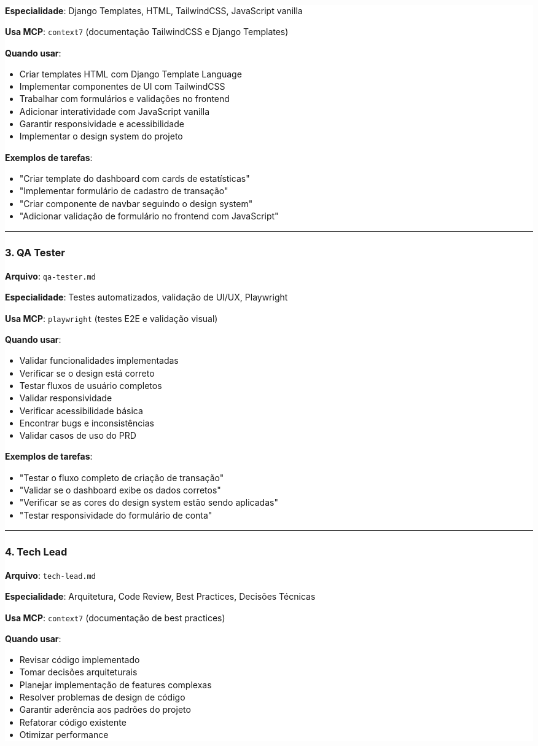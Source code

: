 **Especialidade**: Django Templates, HTML, TailwindCSS, JavaScript vanilla

**Usa MCP**: `context7` (documentação TailwindCSS e Django Templates)

**Quando usar**:
- Criar templates HTML com Django Template Language
- Implementar componentes de UI com TailwindCSS
- Trabalhar com formulários e validações no frontend
- Adicionar interatividade com JavaScript vanilla
- Garantir responsividade e acessibilidade
- Implementar o design system do projeto

**Exemplos de tarefas**:
- "Criar template do dashboard com cards de estatísticas"
- "Implementar formulário de cadastro de transação"
- "Criar componente de navbar seguindo o design system"
- "Adicionar validação de formulário no frontend com JavaScript"

---

### 3. QA Tester
**Arquivo**: `qa-tester.md`

**Especialidade**: Testes automatizados, validação de UI/UX, Playwright

**Usa MCP**: `playwright` (testes E2E e validação visual)

**Quando usar**:
- Validar funcionalidades implementadas
- Verificar se o design está correto
- Testar fluxos de usuário completos
- Validar responsividade
- Verificar acessibilidade básica
- Encontrar bugs e inconsistências
- Validar casos de uso do PRD

**Exemplos de tarefas**:
- "Testar o fluxo completo de criação de transação"
- "Validar se o dashboard exibe os dados corretos"
- "Verificar se as cores do design system estão sendo aplicadas"
- "Testar responsividade do formulário de conta"

---

### 4. Tech Lead
**Arquivo**: `tech-lead.md`

**Especialidade**: Arquitetura, Code Review, Best Practices, Decisões Técnicas

**Usa MCP**: `context7` (documentação de best practices)

**Quando usar**:
- Revisar código implementado
- Tomar decisões arquiteturais
- Planejar implementação de features complexas
- Resolver problemas de design de código
- Garantir aderência aos padrões do projeto
- Refatorar código existente
- Otimizar performance
